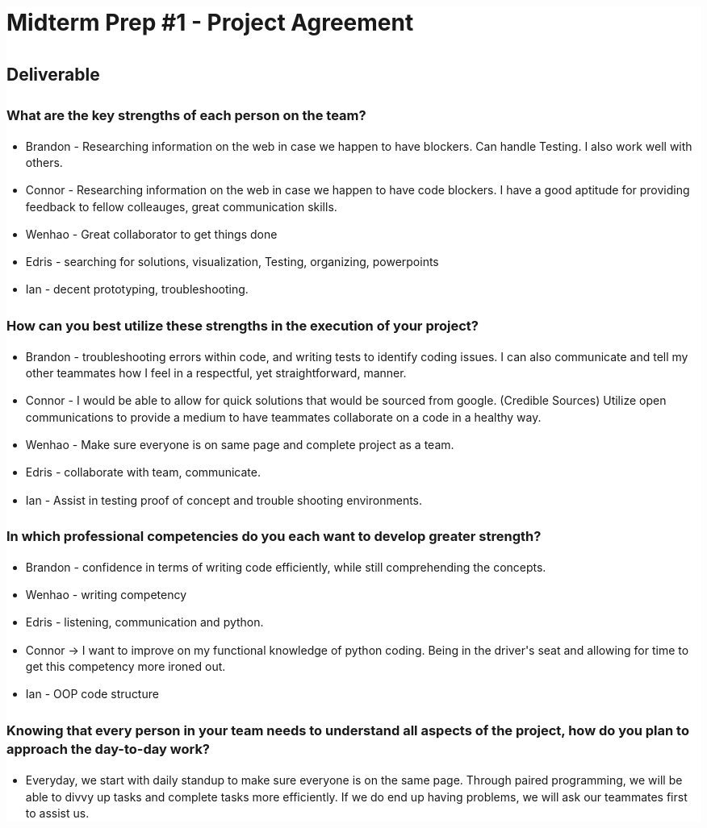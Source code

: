 # Midterm Prep #1 - Project Agreement

## Deliverable

### What are the key strengths of each person on the team?

- Brandon - Researching information on the web in case we happen to have blockers. Can handle Testing. I also work well with others.

- Connor - Researching information on the web in case we happen to have code blockers. I have a good aptitude for providing feedback to fellow colleauges, great communication skills.

- Wenhao - Great collaborator to get things done

- Edris - searching for solutions, visualization, Testing, organizing, powerpoints

- Ian - decent prototyping, troubleshooting.

### How can you best utilize these strengths in the execution of your project?

- Brandon - troubleshooting errors within code, and writing tests to identify coding issues. I can also communicate and tell my other teammates how I feel in a respectful, yet straightforward, manner.

- Connor - I would be able to allow for quick solutions that would be sourced from google. (Credible Sources) Utilize open communications to provide a medium to have teammates collaborate on a code in a healthy way.

- Wenhao - Make sure everyone is on same page and complete project as a team.

- Edris - collaborate with team, communicate.

- Ian -  Assist in testing proof of concept and trouble shooting environments.

### In which professional competencies do you each want to develop greater strength?

- Brandon - confidence in terms of writing code efficiently, while still comprehending the concepts.

- Wenhao - writing competency

- Edris - listening, communication and python.

- Connor -> I want to improve on my functional knowledge of python coding. Being in the driver's seat and allowing for time to get this competency more ironed out.

- Ian - OOP code structure

### Knowing that every person in your team needs to understand all aspects of the project, how do you plan to approach the day-to-day work?

- Everyday, we start with daily standup to make sure everyone is on the same page. Through paired programming, we will be able to divvy up tasks and complete tasks more efficiently. If we do end up having problems, we will ask our teammates first to assist us.
